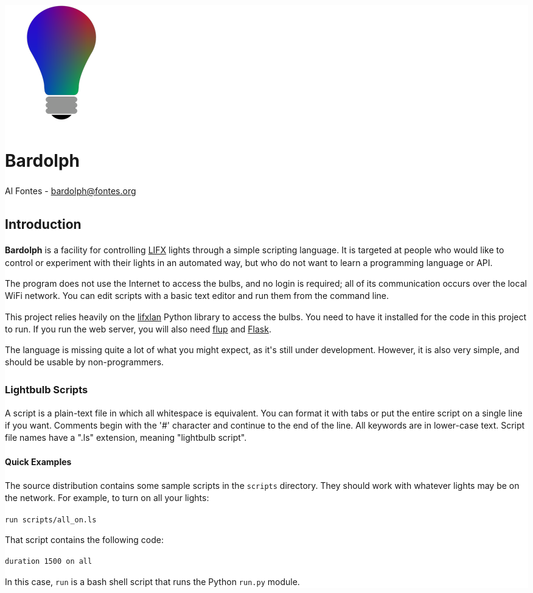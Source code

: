 ![bulb](web/static/colorBulb-192.png) 
# Bardolph 
Al Fontes - [bardolph@fontes.org](mailto:bardolph@fontes.org)

## Introduction
**Bardolph** is a facility for controlling [LIFX](https://www.lifx.com/) lights
through a simple scripting language. It is targeted at people who would like
to control or experiment with their lights in an automated way, but who do not 
want to learn a programming language or API.

The program does not use the Internet to access the bulbs, and no login is 
required; all of its  communication occurs over the local WiFi network. You 
can edit scripts with a basic text editor and run them from the command line.

This project relies heavily on the [lifxlan](https://pypi.org/project/lifxlan/)
Python library to access the bulbs. You need to have it installed for the code
in this project to run. If you run the web server, you will also need 
[flup](https://www.saddi.com/software/flup) and
[Flask](https://palletsprojects.com/p/flask/).

The language is missing quite a lot of what you might expect, as it's still
under development. However, it is also very simple, and should be usable
by non-programmers.

### Lightbulb Scripts
A script is a plain-text file in which all whitespace is equivalent. You can 
format it with tabs or put the entire script on a single line if you want. 
Comments begin with the '#' character and continue to the end of the line. All
keywords are in lower-case text. Script file names have a ".ls" extension, 
meaning "lightbulb script".

#### Quick Examples
The source distribution contains some sample scripts in the `scripts` directory.
They should work with whatever lights may be on the network. For example, to
turn on all your lights:
```
run scripts/all_on.ls
```
That script contains the following code:
```
duration 1500 on all
```
In this case, `run` is a bash shell script that runs the Python `run.py` module.
